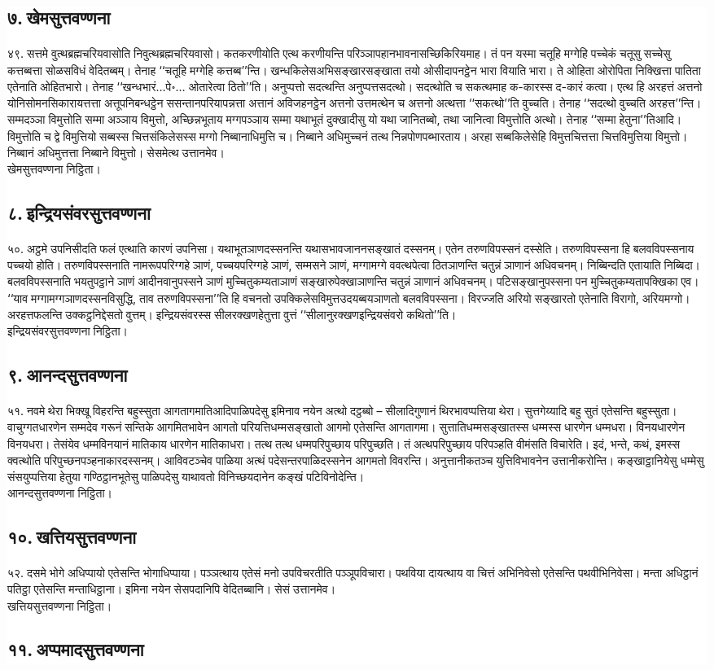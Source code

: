 
## ७. खेमसुत्तवण्णना

४९. सत्तमे वुत्थब्रह्मचरियवासोति निवुत्थब्रह्मचरियवासो। कतकरणीयोति एत्थ करणीयन्ति परिञ्ञापहानभावनासच्छिकिरियमाह। तं पन यस्मा चतूहि मग्गेहि पच्चेकं चतूसु सच्चेसु कत्तब्बत्ता सोळसविधं वेदितब्बम्। तेनाह ‘‘चतूहि मग्गेहि कत्तब्ब’’न्ति। खन्धकिलेसअभिसङ्खारसङ्खाता तयो ओसीदापनट्ठेन भारा वियाति भारा। ते ओहिता ओरोपिता निक्खित्ता पातिता एतेनाति ओहितभारो। तेनाह ‘‘खन्धभारं…पे॰… ओतारेत्वा ठितो’’ति। अनुप्पत्तो सदत्थन्ति अनुप्पत्तसदत्थो। सदत्थोति च सकत्थमाह क-कारस्स द-कारं कत्वा। एत्थ हि अरहत्तं अत्तनो योनिसोमनसिकारायत्तत्ता अत्तूपनिबन्धट्ठेन ससन्तानपरियापन्नत्ता अत्तानं अविजहनट्ठेन अत्तनो उत्तमत्थेन च अत्तनो अत्थत्ता ‘‘सकत्थो’’ति वुच्चति। तेनाह ‘‘सदत्थो वुच्चति अरहत्त’’न्ति। सम्मदञ्ञा विमुत्तोति सम्मा अञ्ञाय विमुत्तो, अच्छिन्नभूताय मग्गपञ्ञाय सम्मा यथाभूतं दुक्खादीसु यो यथा जानितब्बो, तथा जानित्वा विमुत्तोति अत्थो। तेनाह ‘‘सम्मा हेतुना’’तिआदि। विमुत्तोति च द्वे विमुत्तियो सब्बस्स चित्तसंकिलेसस्स मग्गो निब्बानाधिमुत्ति च। निब्बाने अधिमुच्चनं तत्थ निन्नपोणपब्भारताय। अरहा सब्बकिलेसेहि विमुत्तचित्तत्ता चित्तविमुत्तिया विमुत्तो। निब्बानं अधिमुत्तत्ता निब्बाने विमुत्तो। सेसमेत्थ उत्तानमेव।  
खेमसुत्तवण्णना निट्ठिता।  


## ८. इन्द्रियसंवरसुत्तवण्णना

५०. अट्ठमे उपनिसीदति फलं एत्थाति कारणं उपनिसा। यथाभूतञाणदस्सनन्ति यथासभावजाननसङ्खातं दस्सनम्। एतेन तरुणविपस्सनं दस्सेति। तरुणविपस्सना हि बलवविपस्सनाय पच्चयो होति। तरुणविपस्सनाति नामरूपपरिग्गहे ञाणं, पच्चयपरिग्गहे ञाणं, सम्मसने ञाणं, मग्गामग्गे ववत्थपेत्वा ठितञाणन्ति चतुन्नं ञाणानं अधिवचनम्। निब्बिन्दति एतायाति निब्बिदा। बलवविपस्सनाति भयतुपट्ठाने ञाणं आदीनवानुपस्सने ञाणं मुच्चितुकम्यताञाणं सङ्खारुपेक्खाञाणन्ति चतुन्नं ञाणानं अधिवचनम्। पटिसङ्खानुपस्सना पन मुच्चितुकम्यतापक्खिका एव। ‘‘याव मग्गामग्गञाणदस्सनविसुद्धि, ताव तरुणविपस्सना’’ति हि वचनतो उपक्किलेसविमुत्तउदयब्बयञाणतो बलवविपस्सना। विरज्जति अरियो सङ्खारतो एतेनाति विरागो, अरियमग्गो। अरहत्तफलन्ति उक्कट्ठनिद्देसतो वुत्तम्। इन्द्रियसंवरस्स सीलरक्खणहेतुत्ता वुत्तं ‘‘सीलानुरक्खणइन्द्रियसंवरो कथितो’’ति।  
इन्द्रियसंवरसुत्तवण्णना निट्ठिता।  


## ९. आनन्दसुत्तवण्णना

५१. नवमे थेरा भिक्खू विहरन्ति बहुस्सुता आगतागमातिआदिपाळिपदेसु इमिनाव नयेन अत्थो दट्ठब्बो – सीलादिगुणानं थिरभावप्पत्तिया थेरा। सुत्तगेय्यादि बहु सुतं एतेसन्ति बहुस्सुता। वाचुग्गतधारणेन सम्मदेव गरूनं सन्तिके आगमितभावेन आगतो परियत्तिधम्मसङ्खातो आगमो एतेसन्ति आगतागमा। सुत्तातिधम्मसङ्खातस्स धम्मस्स धारणेन धम्मधरा। विनयधारणेन विनयधरा। तेसंयेव धम्मविनयानं मातिकाय धारणेन मातिकाधरा। तत्थ तत्थ धम्मपरिपुच्छाय परिपुच्छति। तं अत्थपरिपुच्छाय परिपञ्हति वीमंसति विचारेति। इदं, भन्ते, कथं, इमस्स क्वत्थोति परिपुच्छनपञ्हनाकारदस्सनम्। आविवटञ्चेव पाळिया अत्थं पदेसन्तरपाळिदस्सनेन आगमतो विवरन्ति। अनुत्तानीकतञ्च युत्तिविभावनेन उत्तानीकरोन्ति। कङ्खाट्ठानियेसु धम्मेसु संसयुप्पत्तिया हेतुया गण्ठिट्ठानभूतेसु पाळिपदेसु याथावतो विनिच्छयदानेन कङ्खं पटिविनोदेन्ति।  
आनन्दसुत्तवण्णना निट्ठिता।  


## १०. खत्तियसुत्तवण्णना

५२. दसमे भोगे अधिप्पायो एतेसन्ति भोगाधिप्पाया। पञ्ञत्थाय एतेसं मनो उपविचरतीति पञ्ञूपविचारा। पथविया दायत्थाय वा चित्तं अभिनिवेसो एतेसन्ति पथवीभिनिवेसा। मन्ता अधिट्ठानं पतिट्ठा एतेसन्ति मन्ताधिट्ठाना। इमिना नयेन सेसपदानिपि वेदितब्बानि। सेसं उत्तानमेव।  
खत्तियसुत्तवण्णना निट्ठिता।  


## ११. अप्पमादसुत्तवण्णना
